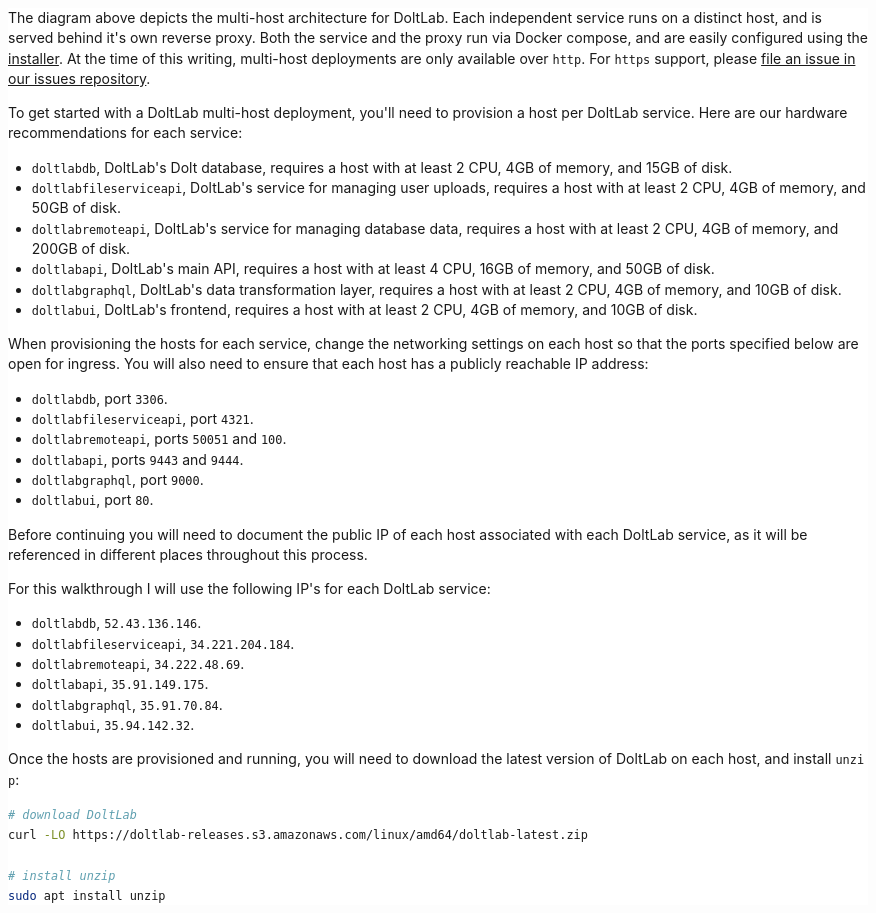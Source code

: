 The diagram above depicts the multi-host architecture for DoltLab. Each independent service runs on a distinct host, and is served behind it's own reverse proxy. Both the service and the proxy run via Docker compose, and are easily configured using the [installer](../reference/installer.md). At the time of this writing, multi-host deployments are only available over `http`. For `https` support, please [file an issue in our issues repository](https://github.com/dolthub/doltlab-issues).

To get started with a DoltLab multi-host deployment, you'll need to provision a host per DoltLab service. Here are our hardware recommendations for each service:

- `doltlabdb`, DoltLab's Dolt database, requires a host with at least 2 CPU, 4GB of memory, and 15GB of disk.
- `doltlabfileserviceapi`, DoltLab's service for managing user uploads, requires a host with at least 2 CPU, 4GB of memory, and 50GB of disk.
- `doltlabremoteapi`, DoltLab's service for managing database data, requires a host with at least 2 CPU, 4GB of memory, and 200GB of disk.
- `doltlabapi`, DoltLab's main API, requires a host with at least 4 CPU, 16GB of memory, and 50GB of disk.
- `doltlabgraphql`, DoltLab's data transformation layer, requires a host with at least 2 CPU, 4GB of memory, and 10GB of disk.
- `doltlabui`, DoltLab's frontend, requires a host with at least 2 CPU, 4GB of memory, and 10GB of disk.

When provisioning the hosts for each service, change the networking settings on each host so that the ports specified below are open for ingress. You will also need to ensure that each host has a publicly reachable IP address:

- `doltlabdb`, port `3306`.
- `doltlabfileserviceapi`, port `4321`.
- `doltlabremoteapi`, ports `50051` and `100`.
- `doltlabapi`, ports `9443` and `9444`.
- `doltlabgraphql`, port `9000`.
- `doltlabui`, port `80`.

Before continuing you will need to document the public IP of each host associated with each DoltLab service, as it will be referenced in different places throughout this process.

For this walkthrough I will use the following IP's for each DoltLab service:

- `doltlabdb`, `52.43.136.146`.
- `doltlabfileserviceapi`, `34.221.204.184`.
- `doltlabremoteapi`, `34.222.48.69`.
- `doltlabapi`, `35.91.149.175`.
- `doltlabgraphql`, `35.91.70.84`.
- `doltlabui`, `35.94.142.32`.

Once the hosts are provisioned and running, you will need to download the latest version of DoltLab on each host, and install `unzip`:

```bash
# download DoltLab
curl -LO https://doltlab-releases.s3.amazonaws.com/linux/amd64/doltlab-latest.zip

# install unzip
sudo apt install unzip
```
